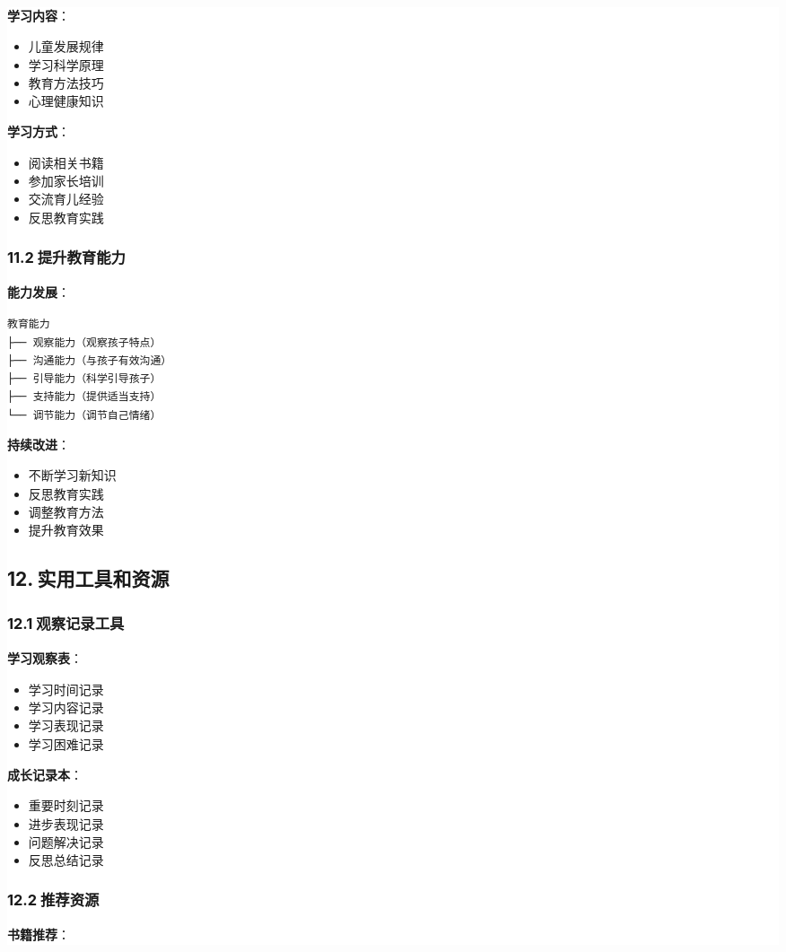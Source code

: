 **学习内容**：

- 儿童发展规律
- 学习科学原理
- 教育方法技巧
- 心理健康知识

**学习方式**：

- 阅读相关书籍
- 参加家长培训
- 交流育儿经验
- 反思教育实践

### 11.2 提升教育能力

**能力发展**：

```text
教育能力
├── 观察能力（观察孩子特点）
├── 沟通能力（与孩子有效沟通）
├── 引导能力（科学引导孩子）
├── 支持能力（提供适当支持）
└── 调节能力（调节自己情绪）
```

**持续改进**：

- 不断学习新知识
- 反思教育实践
- 调整教育方法
- 提升教育效果

## 12. 实用工具和资源

### 12.1 观察记录工具

**学习观察表**：

- 学习时间记录
- 学习内容记录
- 学习表现记录
- 学习困难记录

**成长记录本**：

- 重要时刻记录
- 进步表现记录
- 问题解决记录
- 反思总结记录

### 12.2 推荐资源

**书籍推荐**：

